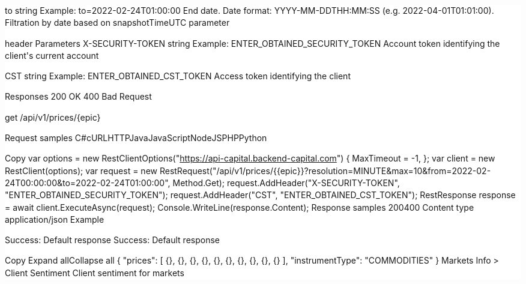 to
string
Example: to=2022-02-24T01:00:00
End date. Date format: YYYY-MM-DDTHH:MM:SS (e.g. 2022-04-01T01:01:00). Filtration by date based on snapshotTimeUTC parameter

header Parameters
X-SECURITY-TOKEN
string
Example: ENTER_OBTAINED_SECURITY_TOKEN
Account token identifying the client's current account

CST
string
Example: ENTER_OBTAINED_CST_TOKEN
Access token identifying the client

Responses
200 OK
400 Bad Request

get
/api/v1/prices/{epic}


Request samples
C#cURLHTTPJavaJavaScriptNodeJSPHPPython

Copy
var options = new RestClientOptions("https://api-capital.backend-capital.com")
{
  MaxTimeout = -1,
};
var client = new RestClient(options);
var request = new RestRequest("/api/v1/prices/{{epic}}?resolution=MINUTE&max=10&from=2022-02-24T00:00:00&to=2022-02-24T01:00:00", Method.Get);
request.AddHeader("X-SECURITY-TOKEN", "ENTER_OBTAINED_SECURITY_TOKEN");
request.AddHeader("CST", "ENTER_OBTAINED_CST_TOKEN");
RestResponse response = await client.ExecuteAsync(request);
Console.WriteLine(response.Content);
Response samples
200400
Content type
application/json
Example

Success: Default response
Success: Default response

Copy
Expand allCollapse all
{
"prices": [
{},
{},
{},
{},
{},
{},
{},
{},
{},
{}
],
"instrumentType": "COMMODITIES"
}
Markets Info > Client Sentiment
Client sentiment for markets